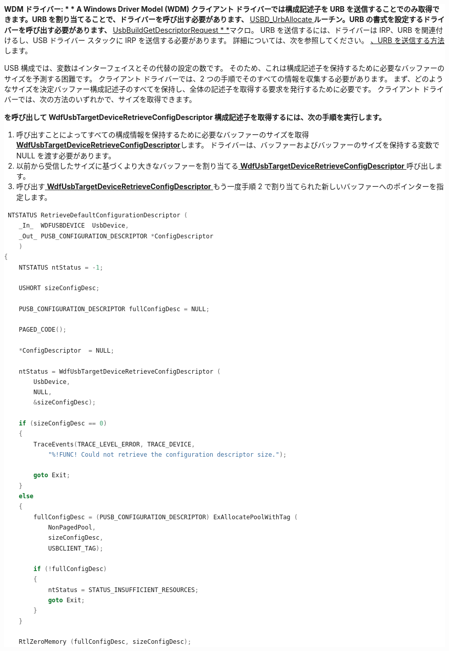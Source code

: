   <strong>WDM ドライバー: * * A Windows Driver Model (WDM) クライアント ドライバーでは構成記述子を URB を送信することでのみ取得できます。URB を割り当てることで、ドライバーを呼び出す必要があります、 [ </strong>USBD\_UrbAllocate<strong> ](<https://msdn.microsoft.com/library/windows/hardware/hh406250>)ルーチン。URB の書式を設定するドライバーを呼び出す必要があります、 [ </strong>UsbBuildGetDescriptorRequest * *](<https://msdn.microsoft.com/library/windows/hardware/ff538943>)マクロ。 URB を送信するには、ドライバーは IRP、URB を関連付けるし、USB ドライバー スタックに IRP を送信する必要があります。 詳細については、次を参照してください。 [、URB を送信する方法](send-requests-to-the-usb-driver-stack.md)します。

USB 構成では、変数はインターフェイスとその代替の設定の数です。 そのため、これは構成記述子を保持するために必要なバッファーのサイズを予測する困難です。 クライアント ドライバーでは、2 つの手順でそのすべての情報を収集する必要があります。 まず、どのようなサイズを決定バッファー構成記述子のすべてを保持し、全体の記述子を取得する要求を発行するために必要です。 クライアント ドライバーでは、次の方法のいずれかで、サイズを取得できます。

**を呼び出して WdfUsbTargetDeviceRetrieveConfigDescriptor 構成記述子を取得するには、次の手順を実行します。**

1.  呼び出すことによってすべての構成情報を保持するために必要なバッファーのサイズを取得[ **WdfUsbTargetDeviceRetrieveConfigDescriptor**](https://docs.microsoft.com/windows-hardware/drivers/ddi/content/wdfusb/nf-wdfusb-wdfusbtargetdeviceretrieveconfigdescriptor)します。 ドライバーは、バッファーおよびバッファーのサイズを保持する変数で NULL を渡す必要があります。
2.  以前から受信したサイズに基づくより大きなバッファーを割り当てる[ **WdfUsbTargetDeviceRetrieveConfigDescriptor** ](https://docs.microsoft.com/windows-hardware/drivers/ddi/content/wdfusb/nf-wdfusb-wdfusbtargetdeviceretrieveconfigdescriptor)呼び出します。
3.  呼び出す[ **WdfUsbTargetDeviceRetrieveConfigDescriptor** ](https://docs.microsoft.com/windows-hardware/drivers/ddi/content/wdfusb/nf-wdfusb-wdfusbtargetdeviceretrieveconfigdescriptor)もう一度手順 2 で割り当てられた新しいバッファーへのポインターを指定します。

```cpp
 NTSTATUS RetrieveDefaultConfigurationDescriptor (
    _In_  WDFUSBDEVICE  UsbDevice,
    _Out_ PUSB_CONFIGURATION_DESCRIPTOR *ConfigDescriptor 
    )
{
    NTSTATUS ntStatus = -1;

    USHORT sizeConfigDesc;

    PUSB_CONFIGURATION_DESCRIPTOR fullConfigDesc = NULL;

    PAGED_CODE();

    *ConfigDescriptor  = NULL;

    ntStatus = WdfUsbTargetDeviceRetrieveConfigDescriptor (
        UsbDevice, 
        NULL,
        &sizeConfigDesc);

    if (sizeConfigDesc == 0)
    {
        TraceEvents(TRACE_LEVEL_ERROR, TRACE_DEVICE, 
            "%!FUNC! Could not retrieve the configuration descriptor size.");

        goto Exit;
    }
    else
    {
        fullConfigDesc = (PUSB_CONFIGURATION_DESCRIPTOR) ExAllocatePoolWithTag (
            NonPagedPool, 
            sizeConfigDesc,
            USBCLIENT_TAG);

        if (!fullConfigDesc)
        {
            ntStatus = STATUS_INSUFFICIENT_RESOURCES;
            goto Exit;
        }  
    }

    RtlZeroMemory (fullConfigDesc, sizeConfigDesc);
```